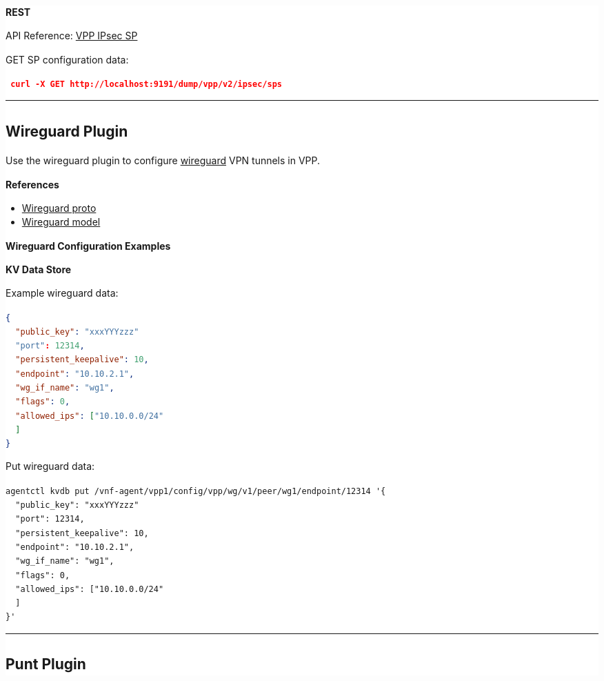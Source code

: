 **REST**

API Reference: [VPP IPsec SP][vpp-ipsec-sp]

GET SP configuration data:
```json
 curl -X GET http://localhost:9191/dump/vpp/v2/ipsec/sps
```

---

## Wireguard Plugin

Use the wireguard plugin to configure [wireguard][wireguard] VPN tunnels in VPP.

**References**

- [Wireguard proto][wireguard-proto]
- [Wireguard model][wireguard-model]

**Wireguard Configuration Examples**

**KV Data Store**

Example wireguard data:
```json
{
  "public_key": "xxxYYYzzz"
  "port": 12314,
  "persistent_keepalive": 10,
  "endpoint": "10.10.2.1",
  "wg_if_name": "wg1",
  "flags": 0,
  "allowed_ips": ["10.10.0.0/24"
  ]
}
```


Put wireguard data:
```
agentctl kvdb put /vnf-agent/vpp1/config/vpp/wg/v1/peer/wg1/endpoint/12314 '{
  "public_key": "xxxYYYzzz"
  "port": 12314,
  "persistent_keepalive": 10,
  "endpoint": "10.10.2.1",
  "wg_if_name": "wg1",
  "flags": 0,
  "allowed_ips": ["10.10.0.0/24"
  ]
}'
```

---

## Punt Plugin


[abf-model]: https://github.com/ligato/vpp-agent/blob/master/proto/ligato/vpp/abf/models.go
[abf-proto]: https://github.com/ligato/vpp-agent/blob/master/proto/ligato/vpp/abf/abf.proto
[acl-model]: https://github.com/ligato/vpp-agent/blob/master/proto/ligato/vpp/acl/models.go
[acl-proto]: https://github.com/ligato/vpp-agent/blob/master/proto/ligato/vpp/acl/acl.proto
[arp-proto]: https://github.com/ligato/vpp-agent/blob/master/proto/ligato/vpp/l3/arp.proto
[agentctl]: ../user-guide/agentctl.md
[afpacket-control-flow]: ../developer-guide/control-flows.md#example-af-packet-interface
[bd-model]: https://github.com/ligato/vpp-agent/blob/master/proto/ligato/vpp/l2/models.go
[bd-proto]: https://github.com/ligato/vpp-agent/blob/master/proto/ligato/vpp/l2/bridge_domain.proto
[concept-keys]: ../user-guide/concepts.md#keys
[fdio-govpp-repo]: https://github.com/FDio/govpp
[fib-proto]: https://github.com/ligato/vpp-agent/blob/master/proto/ligato/vpp/l2/fib.proto
[fdio-vpp-features]: https://fd.io/vppproject/vppfeatures/
[govppmux-conf-file]: ../user-guide/config-files.md#govppmux
[govppmux-metrics-models]: https://github.com/ligato/vpp-agent/blob/master/proto/ligato/govppmux/models.go
[govppmux-metrics-proto]: https://github.com/ligato/vpp-agent/blob/master/proto/ligato/govppmux/metrics.proto 
[grpc-tutorial]: ../tutorials/08_grpc-tutorial.md
[ipfix-rfc]: https://www.ietf.org/rfc/rfc7011.txt
[vpp-interface-conf-file]: https://github.com/ligato/vpp-agent/blob/master/plugins/vpp/ifplugin/vpp-ifplugin.conf
[vpp-interface-model]: https://github.com/ligato/vpp-agent/blob/master/proto/ligato/vpp/interfaces/models.go
[vpp-interface-proto]: https://github.com/ligato/vpp-agent/blob/master/proto/ligato/vpp/interfaces/interface.proto
[vpp-interface-state-proto]: https://github.com/ligato/vpp-agent/blob/master/proto/ligato/vpp/interfaces/state.proto
[ipip-tunn-prot-pr]: https://github.com/ligato/vpp-agent/pull/1638
[ipsec-model]: https://github.com/ligato/vpp-agent/blob/master/proto/ligato/vpp/ipsec/models.go
[ipsec-proto]: https://github.com/ligato/vpp-agent/blob/master/proto/ligato/vpp/ipsec/ipsec.proto
[key-reference]: ../user-guide/reference.md
[L3-models]: https://github.com/ligato/vpp-agent/blob/master/proto/ligato/vpp/l3/models.go
[L3-proto]: https://github.com/ligato/vpp-agent/blob/master/proto/ligato/vpp/l3/l3.proto
[l3xc-proto]: https://github.com/ligato/vpp-agent/blob/master/proto/ligato/vpp/l3/l3xc.proto
[linux-key-reference]: ../user-guide/reference.md#linux-keys
[linux-interface-plugin-guide]: linux-plugins.md#interface-plugin
[nat-model]: https://github.com/ligato/vpp-agent/blob/master/proto/ligato/vpp/nat/models.go
[nat-proto]: https://github.com/ligato/vpp-agent/blob/master/proto/ligato/vpp/nat/nat.proto
[punt-model]: https://github.com/ligato/vpp-agent/blob/master/proto/ligato/vpp/punt/models.go
[punt-proto]: https://github.com/ligato/vpp-agent/blob/master/proto/ligato/vpp/punt/punt.proto
[route-proto]: https://github.com/ligato/vpp-agent/blob/master/proto/ligato/vpp/l3/route.proto
[srv6-model]: https://github.com/ligato/vpp-agent/blob/master/proto/ligato/vpp/srv6/models.go
[srv6-proto]: https://github.com/ligato/vpp-agent/blob/master/proto/ligato/vpp/srv6/srv6.proto
[xc-proto]: https://github.com/ligato/vpp-agent/blob/master/proto/ligato/vpp/l2/xconnect.proto
[links]: https://github.com/ligato/vpp-agent/blob/master/api/models/vpp/interfaces/interface.proto
[vpp-key-reference]: ../user-guide/reference.md#vpp-keys
[vpp-nat-lb]: https://jira.fd.io/browse/VPP-954
[prometheus]: https://prometheus.io/
[stn-contiv-vpp]: https://github.com/contiv/vpp/blob/master/docs/setup/SINGLE_NIC_SETUP.md
[stn-model]: https://github.com/ligato/vpp-agent/blob/master/proto/ligato/vpp/stn/models.go
[stn-proto]: https://github.com/ligato/vpp-agent/blob/master/proto/ligato/vpp/stn/stn.proto
[virtio]: https://wiki.libvirt.org/page/Virtio
[vrrp-proto]: https://github.com/ligato/vpp-agent/blob/master/proto/ligato/vpp/l3/vrrp.proto
[vpp-interface-rest-api]: ../api/api-vpp-agent.md#vpp-interfaces
[vpp-bd-rest-api]: ../api/api-vpp-agent.md#vpp-l2-bridge-domain
[vpp-l2fib-rest-api]: ../api/api-vpp-agent.md#vpp-l2-fib
[vpp-l2xc-rest-api]: ../api/api-vpp-agent.md#vpp-l2-x-connect
[vpp-l3-routes]: ../api/api-vpp-agent.md#vpp-l3-routes
[vpp-l3-arps]: ../api/api-vpp-agent.md#vpp-l3-arps
[vpp-l3-ip-scan-neighbor]: ../api/api-vpp-agent.md#vpp-l3-ip-scan-neighbor
[vpp-proxy-arp-ranges]: ../api/api-vpp-agent.md#vpp-l3-proxy-arp-ranges
[vpp-proxy-arp-interfaces]: ../api/api-vpp-agent.md#vpp-l3-proxy-arp-interfaces
[vpp-nat-global]: ../api/api-vpp-agent.md#vpp-nat-global
[vpp-nat-dnat]: ../api/api-vpp-agent.md#vpp-nat-dnat
[vpp-nat-interfaces]: ../api/api-vpp-agent.md#vpp-nat-interfaces
[vpp-nat-pool]: ../api/api-vpp-agent.md#vpp-nat-pool
[vpp-ipsec-spd]: ../api/api-vpp-agent.md#vpp-ipsec-spd
[vpp-ipsec-sa]: ../api/api-vpp-agent.md#vpp-ipsec-sa
[vpp-ipsec-sp]: ../api/api-vpp-agent.md#vpp-ipsec-sp
[vpp-punt-socket]: ../api/api-vpp-agent.md#vpp-punt-socket
[vpp-ip-acl]: ../api/api-vpp-agent.md#vpp-acl-ip
[vpp-macip-acl]: ../api/api-vpp-agent.md#vpp-acl-macip
[vpp-abf]: ../api/api-vpp-agent.md#vpp-abf
[vpp-ipfix-proto]: https://github.com/ligato/vpp-agent/blob/master/proto/ligato/vpp/ipfix/ipfix.proto
[vpp-flowprobe-proto]: https://github.com/ligato/vpp-agent/blob/master/proto/ligato/vpp/ipfix/flowprobe.proto
[vpp-ipfix-model]: https://github.com/ligato/vpp-agent/blob/master/proto/ligato/vpp/ipfix/models.go
[vpp-telemetry]: ../api/api-vpp-agent.md#vpp-telemetry
[vpp-telemetry-memory]: ../api/api-vpp-agent.md#vpp-telemetrymemory
[vpp-telemetry-runtime]: ../api/api-vpp-agent.md#vpp-telemetryruntime
[vpp-telemetry-nodecount]: ../api/api-vpp-agent.md#vpp-telemetrynodecount
[linux-interfaces]: ../api/api-vpp-agent.md#linux-interfaces
[linux-l3-arps]: ../api/api-vpp-agent.md#linux-l3-arps
[linux-interface-stats]: ../api/api-vpp-agent.md#linux-interface-stats
[linux-l3-routes]: ../api/api-vpp-agent.md#linux-l3-routes
[stats-configurator]: ../api/api-vpp-agent.md#statsconfigurator
[vpp-cli-command]: ../api/api-vpp-agent.md#vpp-cli-command
[vrf-proto]: https://github.com/ligato/vpp-agent/blob/master/proto/ligato/vpp/l3/vrf.proto
[telemetry-plugin]: ../api/api-vpp-agent.md#vpp-telemetry
[telemetry-memory]: ../api/api-vpp-agent.md#vpp-telemetrymemory
[telemetry-runtime]: ../api/api-vpp-agent.md#vpp-telemetryruntime
[telemetry-nodecount]: ../api/api-vpp-agent.md#vpp-telemetrynodecount
[agentctl-config]: ../user-guide/agentctl.md#config
[wireguard]: https://www.wireguard.com/
[wireguard-proto]: https://github.com/ligato/vpp-agent/blob/master/proto/ligato/vpp/wireguard/wireguard.proto
[wireguard-model]: https://github.com/ligato/vpp-agent/blob/master/proto/ligato/vpp/wireguard/models.go 